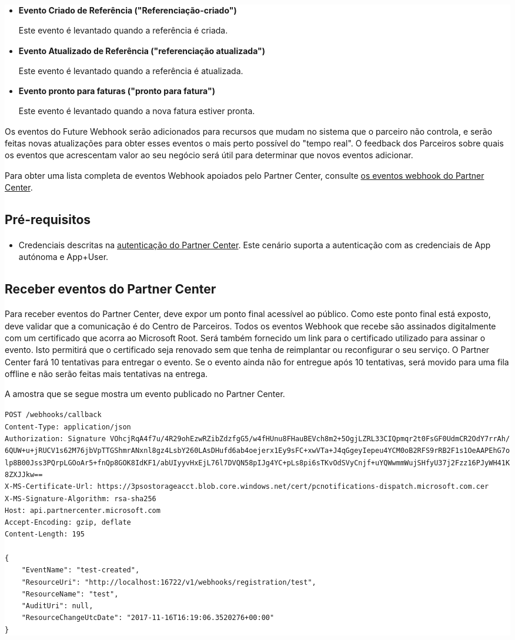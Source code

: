 - **Evento Criado de Referência ("Referenciação-criado")**

    Este evento é levantado quando a referência é criada.

- **Evento Atualizado de Referência ("referenciação atualizada")**

    Este evento é levantado quando a referência é atualizada.

- **Evento pronto para faturas ("pronto para fatura")**

    Este evento é levantado quando a nova fatura estiver pronta.

Os eventos do Future Webhook serão adicionados para recursos que mudam no sistema que o parceiro não controla, e serão feitas novas atualizações para obter esses eventos o mais perto possível do "tempo real". O feedback dos Parceiros sobre quais os eventos que acrescentam valor ao seu negócio será útil para determinar que novos eventos adicionar.

Para obter uma lista completa de eventos Webhook apoiados pelo Partner Center, consulte [os eventos webhook do Partner Center](partner-center-webhook-events.md).

## <a name="prerequisites"></a>Pré-requisitos

- Credenciais descritas na [autenticação do Partner Center](partner-center-authentication.md). Este cenário suporta a autenticação com as credenciais de App autónoma e App+User.

## <a name="receiving-events-from-partner-center"></a>Receber eventos do Partner Center

Para receber eventos do Partner Center, deve expor um ponto final acessível ao público. Como este ponto final está exposto, deve validar que a comunicação é do Centro de Parceiros. Todos os eventos Webhook que recebe são assinados digitalmente com um certificado que acorra ao Microsoft Root. Será também fornecido um link para o certificado utilizado para assinar o evento. Isto permitirá que o certificado seja renovado sem que tenha de reimplantar ou reconfigurar o seu serviço. O Partner Center fará 10 tentativas para entregar o evento. Se o evento ainda não for entregue após 10 tentativas, será movido para uma fila offline e não serão feitas mais tentativas na entrega.

A amostra que se segue mostra um evento publicado no Partner Center.

```http
POST /webhooks/callback
Content-Type: application/json
Authorization: Signature VOhcjRqA4f7u/4R29ohEzwRZibZdzfgG5/w4fHUnu8FHauBEVch8m2+5OgjLZRL33CIQpmqr2t0FsGF0UdmCR2OdY7rrAh/6QUW+u+jRUCV1s62M76jbVpTTGShmrANxnl8gz4LsbY260LAsDHufd6ab4oejerx1Ey9sFC+xwVTa+J4qGgeyIepeu4YCM0oB2RFS9rRB2F1s1OeAAPEhG7olp8B00Jss3PQrpLGOoAr5+fnQp8GOK8IdKF1/abUIyyvHxEjL76l7DVQN58pIJg4YC+pLs8pi6sTKvOdSVyCnjf+uYQWwmmWujSHfyU37j2Fzz16PJyWH41K8ZXJJkw==
X-MS-Certificate-Url: https://3psostorageacct.blob.core.windows.net/cert/pcnotifications-dispatch.microsoft.com.cer
X-MS-Signature-Algorithm: rsa-sha256
Host: api.partnercenter.microsoft.com
Accept-Encoding: gzip, deflate
Content-Length: 195

{
    "EventName": "test-created",
    "ResourceUri": "http://localhost:16722/v1/webhooks/registration/test",
    "ResourceName": "test",
    "AuditUri": null,
    "ResourceChangeUtcDate": "2017-11-16T16:19:06.3520276+00:00"
}
```
